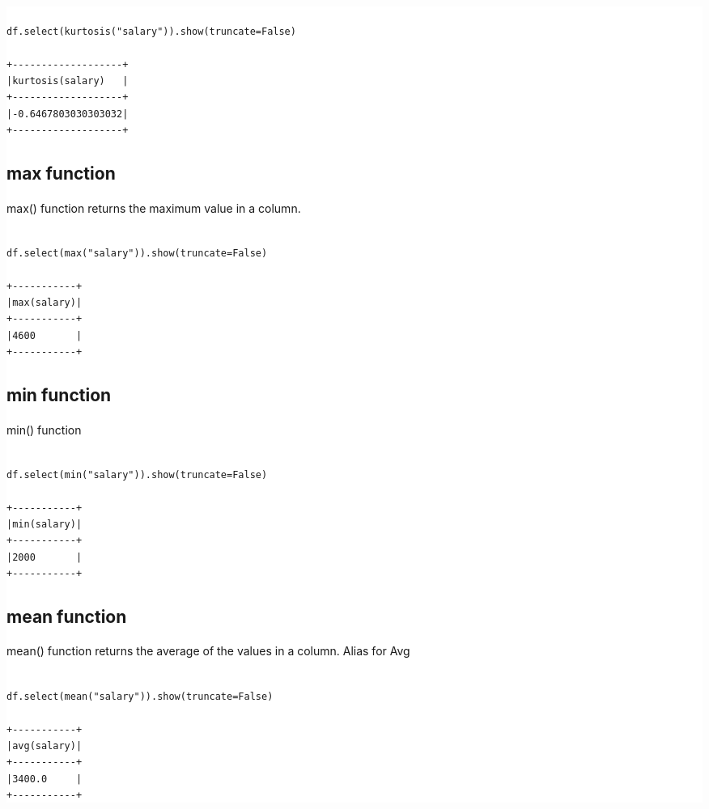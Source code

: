```

df.select(kurtosis("salary")).show(truncate=False)

+-------------------+
|kurtosis(salary)   |
+-------------------+
|-0.6467803030303032|
+-------------------+

```

## max function

max() function returns the maximum value in a column.

```

df.select(max("salary")).show(truncate=False)

+-----------+
|max(salary)|
+-----------+
|4600       |
+-----------+

```

## min function

min() function

```

df.select(min("salary")).show(truncate=False)

+-----------+
|min(salary)|
+-----------+
|2000       |
+-----------+

```

## mean function

mean() function returns the average of the values in a column. Alias for Avg

```

df.select(mean("salary")).show(truncate=False)

+-----------+
|avg(salary)|
+-----------+
|3400.0     |
+-----------+

```
